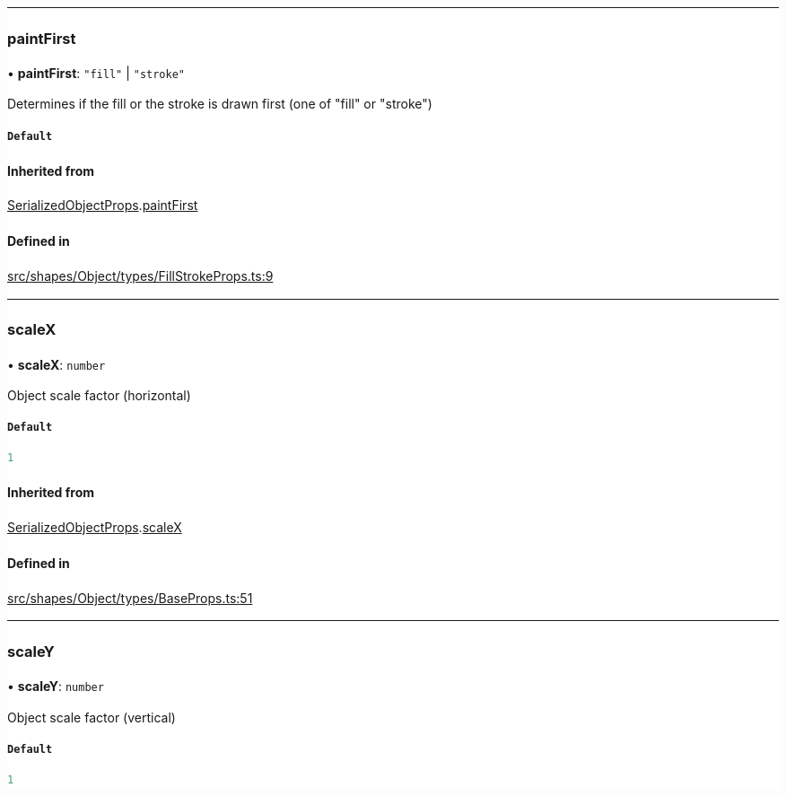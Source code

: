 ___

### paintFirst

• **paintFirst**: ``"fill"`` \| ``"stroke"``

Determines if the fill or the stroke is drawn first (one of "fill" or "stroke")

**`Default`**

```ts

```

#### Inherited from

[SerializedObjectProps](SerializedObjectProps.md).[paintFirst](SerializedObjectProps.md#paintfirst)

#### Defined in

[src/shapes/Object/types/FillStrokeProps.ts:9](https://github.com/fabricjs/fabric.js/blob/a4453620e/src/shapes/Object/types/FillStrokeProps.ts#L9)

___

### scaleX

• **scaleX**: `number`

Object scale factor (horizontal)

**`Default`**

```ts
1
```

#### Inherited from

[SerializedObjectProps](SerializedObjectProps.md).[scaleX](SerializedObjectProps.md#scalex)

#### Defined in

[src/shapes/Object/types/BaseProps.ts:51](https://github.com/fabricjs/fabric.js/blob/a4453620e/src/shapes/Object/types/BaseProps.ts#L51)

___

### scaleY

• **scaleY**: `number`

Object scale factor (vertical)

**`Default`**

```ts
1
```
